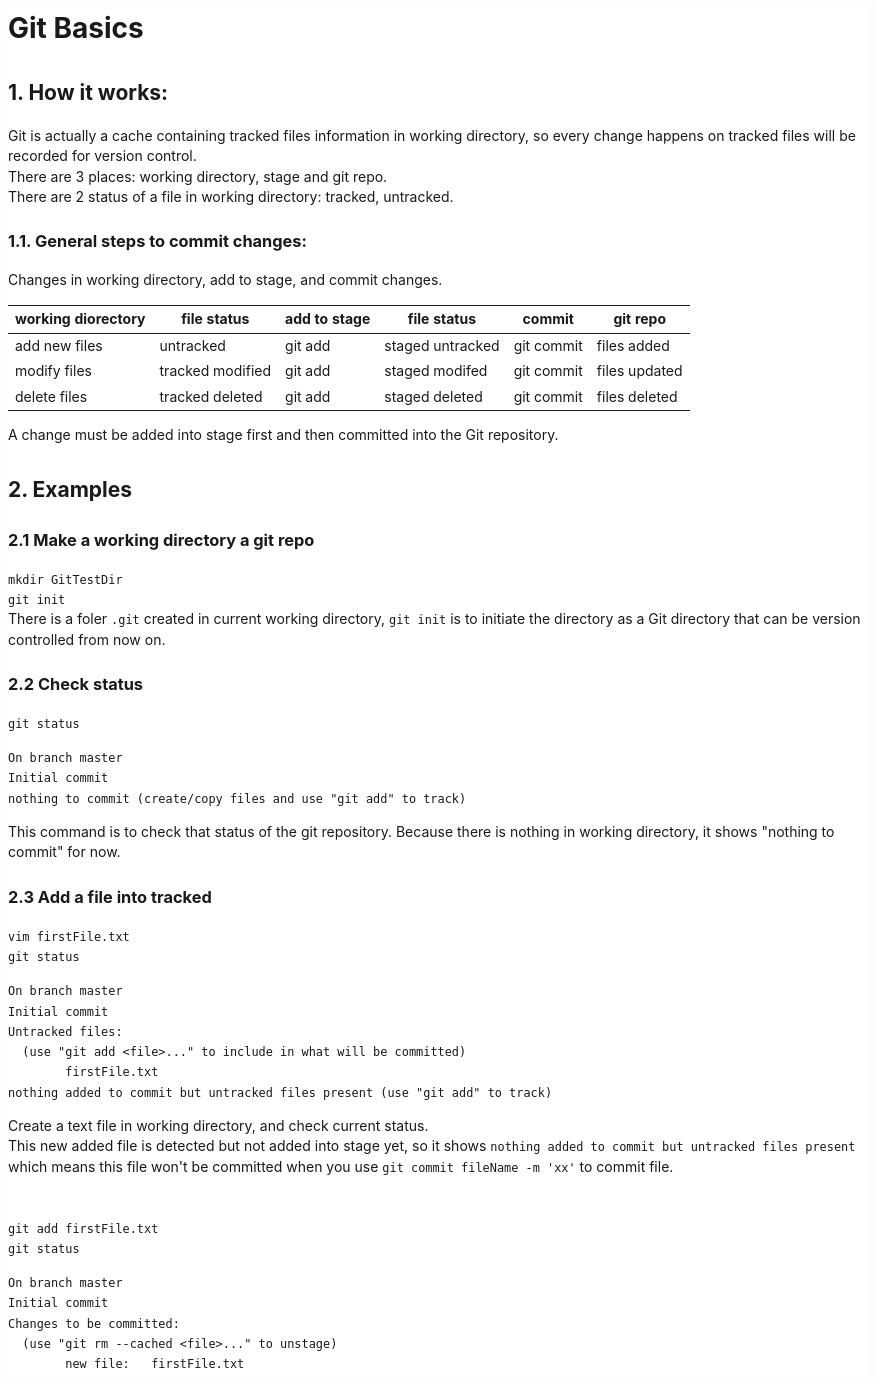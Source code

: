 # Git Basics
## 1. How it works:
Git is actually a cache containing tracked files information in working directory, so every change happens on tracked files will be recorded for version control.  
There are 3 places: working directory, stage and git repo.  
There are 2 status of a file in working directory: tracked, untracked.  

### 1.1. General steps to commit changes:  
Changes in working directory, add to stage, and commit changes.  

| working diorectory | file status | add to stage | file status | commit | git repo |
| --- | --- | --- | --- | --- | --- |
| add new files | untracked | git add | staged untracked | git commit |	files added |
| modify files | tracked modified | git add | staged modifed | git commit |	files updated |
| delete files | tracked deleted | git add | staged deleted | git commit |	files deleted |  

A change must be added into stage first and then committed into the Git repository.  

## 2. Examples
### 2.1 Make a working directory a git repo
`mkdir GitTestDir`  
`git init`  
There is a foler `.git` created in current working directory, `git init` is to initiate the directory as a Git directory that can be version controlled from now on.  

### 2.2 Check status
`git status`  
```
On branch master
Initial commit
nothing to commit (create/copy files and use "git add" to track)
```  
This command is to check that status of the git repository. Because there is nothing in working directory, it shows "nothing to commit" for now.  

### 2.3 Add a file into tracked
`vim firstFile.txt`  
`git status`  
```
On branch master
Initial commit
Untracked files:
  (use "git add <file>..." to include in what will be committed)
        firstFile.txt
nothing added to commit but untracked files present (use "git add" to track)
```  
Create a text file in working directory, and check current status.  
This new added file is detected but not added into stage yet, so it shows `nothing added to commit but untracked files present` which means this file won't be committed when you use `git commit fileName -m 'xx'` to commit file.  
<br>  
`git add firstFile.txt`  
`git status`  
```
On branch master
Initial commit
Changes to be committed:
  (use "git rm --cached <file>..." to unstage)
        new file:   firstFile.txt
```